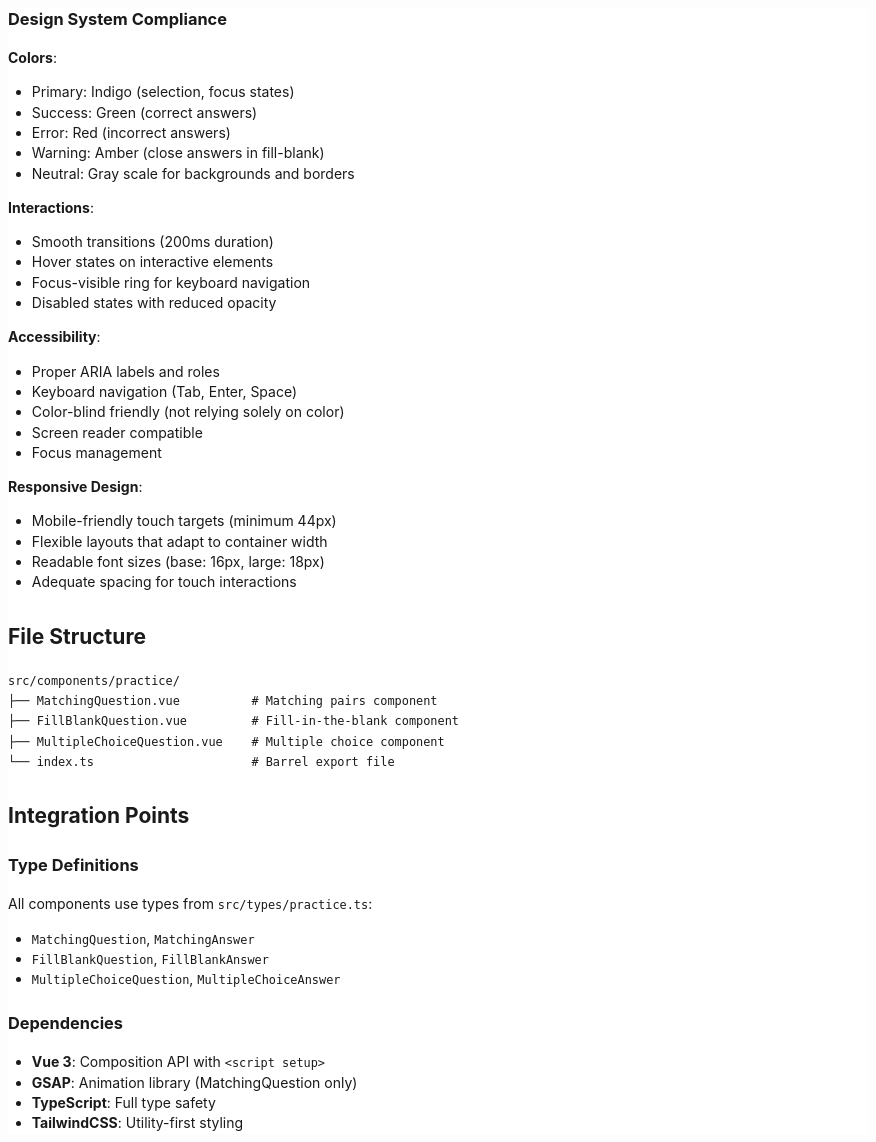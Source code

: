 ### Design System Compliance

**Colors**:
- Primary: Indigo (selection, focus states)
- Success: Green (correct answers)
- Error: Red (incorrect answers)
- Warning: Amber (close answers in fill-blank)
- Neutral: Gray scale for backgrounds and borders

**Interactions**:
- Smooth transitions (200ms duration)
- Hover states on interactive elements
- Focus-visible ring for keyboard navigation
- Disabled states with reduced opacity

**Accessibility**:
- Proper ARIA labels and roles
- Keyboard navigation (Tab, Enter, Space)
- Color-blind friendly (not relying solely on color)
- Screen reader compatible
- Focus management

**Responsive Design**:
- Mobile-friendly touch targets (minimum 44px)
- Flexible layouts that adapt to container width
- Readable font sizes (base: 16px, large: 18px)
- Adequate spacing for touch interactions

## File Structure

```
src/components/practice/
├── MatchingQuestion.vue          # Matching pairs component
├── FillBlankQuestion.vue         # Fill-in-the-blank component
├── MultipleChoiceQuestion.vue    # Multiple choice component
└── index.ts                      # Barrel export file
```

## Integration Points

### Type Definitions
All components use types from `src/types/practice.ts`:
- `MatchingQuestion`, `MatchingAnswer`
- `FillBlankQuestion`, `FillBlankAnswer`
- `MultipleChoiceQuestion`, `MultipleChoiceAnswer`

### Dependencies
- **Vue 3**: Composition API with `<script setup>`
- **GSAP**: Animation library (MatchingQuestion only)
- **TypeScript**: Full type safety
- **TailwindCSS**: Utility-first styling
